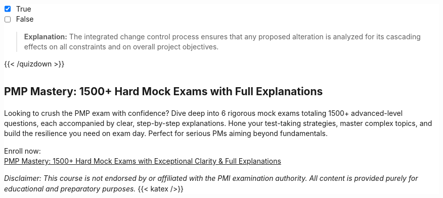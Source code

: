 - [x] True
- [ ] False

> **Explanation:** The integrated change control process ensures that any proposed alteration is analyzed for its cascading effects on all constraints and on overall project objectives.

{{< /quizdown >}}

## PMP Mastery: 1500+ Hard Mock Exams with Full Explanations

Looking to crush the PMP exam with confidence? Dive deep into 6 rigorous mock exams totaling 1500+ advanced-level questions, each accompanied by clear, step-by-step explanations. Hone your test-taking strategies, master complex topics, and build the resilience you need on exam day. Perfect for serious PMs aiming beyond fundamentals.

Enroll now:  
[PMP Mastery: 1500+ Hard Mock Exams with Exceptional Clarity & Full Explanations](https://www.udemy.com/course/pmp-2025/?referralCode=CF83A54BC86BE27F9AFE)

_Disclaimer: This course is not endorsed by or affiliated with the PMI examination authority. All content is provided purely for educational and preparatory purposes._
{{< katex />}}

